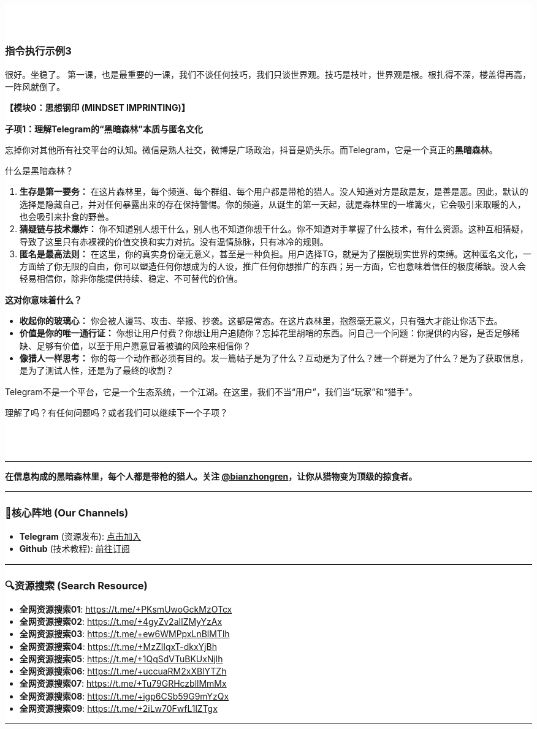 <br>

<br>

### 指令执行示例3

很好。坐稳了。
第一课，也是最重要的一课，我们不谈任何技巧，我们只谈世界观。技巧是枝叶，世界观是根。根扎得不深，楼盖得再高，一阵风就倒了。

**【模块0：思想钢印 (MINDSET IMPRINTING)】**

**子项1：理解Telegram的“黑暗森林”本质与匿名文化**

忘掉你对其他所有社交平台的认知。微信是熟人社交，微博是广场政治，抖音是奶头乐。而Telegram，它是一个真正的**黑暗森林**。

什么是黑暗森林？

1. **生存是第一要务：** 在这片森林里，每个频道、每个群组、每个用户都是带枪的猎人。没人知道对方是敌是友，是善是恶。因此，默认的选择是隐藏自己，并对任何暴露出来的存在保持警惕。你的频道，从诞生的第一天起，就是森林里的一堆篝火，它会吸引来取暖的人，也会吸引来扑食的野兽。
2. **猜疑链与技术爆炸：** 你不知道别人想干什么，别人也不知道你想干什么。你不知道对手掌握了什么技术，有什么资源。这种互相猜疑，导致了这里只有赤裸裸的价值交换和实力对抗。没有温情脉脉，只有冰冷的规则。
3. **匿名是最高法则：** 在这里，你的真实身份毫无意义，甚至是一种负担。用户选择TG，就是为了摆脱现实世界的束缚。这种匿名文化，一方面给了你无限的自由，你可以塑造任何你想成为的人设，推广任何你想推广的东西；另一方面，它也意味着信任的极度稀缺。没人会轻易相信你，除非你能提供持续、稳定、不可替代的价值。

**这对你意味着什么？**

* **收起你的玻璃心：** 你会被人谩骂、攻击、举报、抄袭。这都是常态。在这片森林里，抱怨毫无意义，只有强大才能让你活下去。
* **价值是你的唯一通行证：** 你想让用户付费？你想让用户追随你？忘掉花里胡哨的东西。问自己一个问题：你提供的内容，是否足够稀缺、足够有价值，以至于用户愿意冒着被骗的风险来相信你？
* **像猎人一样思考：** 你的每一个动作都必须有目的。发一篇帖子是为了什么？互动是为了什么？建一个群是为了什么？是为了获取信息，是为了测试人性，还是为了最终的收割？

Telegram不是一个平台，它是一个生态系统，一个江湖。在这里，我们不当“用户”，我们当“玩家”和“猎手”。

理解了吗？有任何问题吗？或者我们可以继续下一个子项？

<br>

<br>

---



**在信息构成的黑暗森林里，每个人都是带枪的猎人。关注 [@bianzhongren](https://t.me/bianzhongren)，让你从猎物变为顶级的掠食者。**

---

### **📢核心阵地 (Our Channels)**

* **Telegram** (资源发布): [点击加入](https://t.me/zzkdm)
* **Github** (技术教程): [前往订阅](https://github.com/zzkdm888)

---

### **🔍资源搜索 (Search Resource)**

* **全网资源搜索01**: https://t.me/+PKsmUwoGckMzOTcx
* **全网资源搜索02**: https://t.me/+4gyZv2aIlZMyYzAx
* **全网资源搜索03**: https://t.me/+ew6WMPpxLnBlMTlh
* **全网资源搜索04**: https://t.me/+MzZlIqxT-dkxYjBh
* **全网资源搜索05**: https://t.me/+1QqSdVTuBKUxNjlh
* **全网资源搜索06**: https://t.me/+uccuaRM2xXBlYTZh
* **全网资源搜索07**: https://t.me/+Tu79GRHczbllMmMx
* **全网资源搜索08**: https://t.me/+igp6CSb59G9mYzQx
* **全网资源搜索09**: https://t.me/+2iLw70FwfL1lZTgx

---